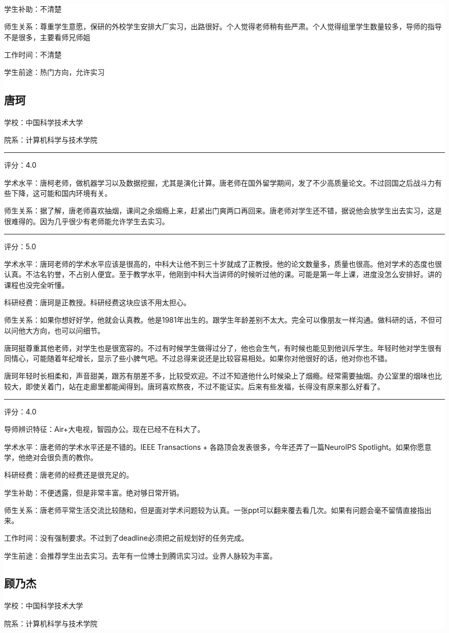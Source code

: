 学生补助：不清楚

师生关系：尊重学生意愿，保研的外校学生安排大厂实习，出路很好。个人觉得老师稍有些严肃。个人觉得组里学生数量较多，导师的指导不是很多，主要看师兄师姐

工作时间：不清楚

学生前途：热门方向，允许实习

## 唐珂

学校：中国科学技术大学

院系：计算机科学与技术学院

* * *

评分：4.0

学术水平：唐柯老师，做机器学习以及数据挖掘，尤其是演化计算。唐老师在国外留学期间，发了不少高质量论文。不过回国之后战斗力有些下降，这可能和国内环境有关。

师生关系：据了解，唐老师喜欢抽烟，课间之余烟瘾上来，赶紧出门爽两口再回来。唐老师对学生还不错，据说他会放学生出去实习，这是很难得的。因为几乎很少有老师能允许学生去实习。

* * *

评分：5.0

学术水平：唐珂老师的学术水平应该是很高的，中科大让他不到三十岁就成了正教授。他的论文数量多，质量也很高。他对学术的态度也很认真。不沽名钓誉，不占别人便宜。至于教学水平，他刚到中科大当讲师的时候听过他的课。可能是第一年上课，进度没怎么安排好。讲的课程也没完全听懂。

科研经费：唐珂是正教授。科研经费这块应该不用太担心。

师生关系：如果你想好好学，他就会认真教。他是1981年出生的。跟学生年龄差别不太大。完全可以像朋友一样沟通。做科研的话，不但可以问他大方向，也可以问细节。

唐珂挺尊重其他老师，对学生也是很宽容的。不过有时候学生做得过分了，他也会生气，有时候也能见到他训斥学生。年轻时他对学生很有同情心，可能随着年纪增长，显示了些小脾气吧。不过总得来说还是比较容易相处。如果你对他很好的话，他对你也不错。

唐珂年轻时长相柔和，声音甜美，跟苏有朋差不多，比较受欢迎。不过不知道他什么时候染上了烟瘾。经常需要抽烟。办公室里的烟味也比较大，即使关着门，站在走廊里都能闻得到。唐珂喜欢熬夜，不过不能证实。后来有些发福，长得没有原来那么好看了。

* * *

评分：4.0

导师辨识特征：Air+大电视，智园办公。现在已经不在科大了。

学术水平：唐老师的学术水平还是不错的。IEEE Transactions + 各路顶会发表很多，今年还弄了一篇NeuroIPS Spotlight。如果你愿意学，他绝对会很负责的教你。

科研经费：唐老师的经费还是很充足的。

学生补助：不便透露，但是非常丰富。绝对够日常开销。

师生关系：唐老师平常生活交流比较随和，但是面对学术问题较为认真。一张ppt可以翻来覆去看几次。如果有问题会毫不留情直接指出来。

工作时间：没有强制要求。不过到了deadline必须把之前规划好的任务完成。

学生前途：会推荐学生出去实习。去年有一位博士到腾讯实习过。业界人脉较为丰富。

## 顾乃杰

学校：中国科学技术大学

院系：计算机科学与技术学院

